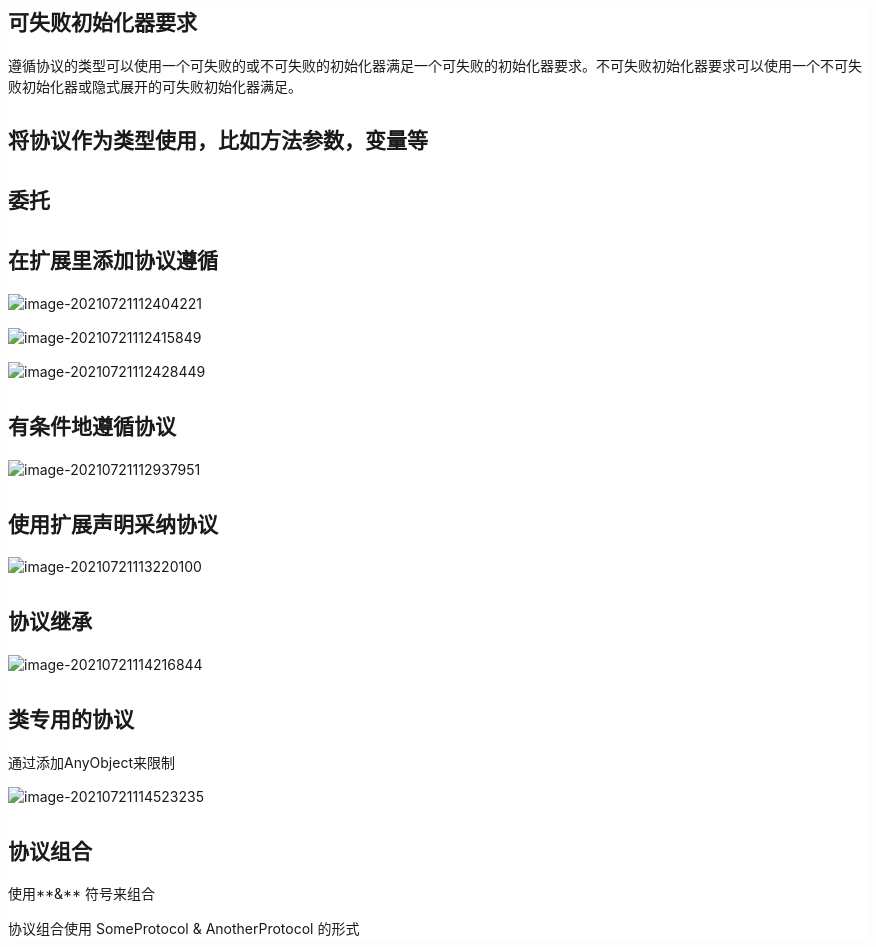 
## 可失败初始化器要求

遵循协议的类型可以使用一个可失败的或不可失败的初始化器满足一个可失败的初始化器要求。不可失败初始化器要求可以使用一个不可失败初始化器或隐式展开的可失败初始化器满足。

## 将协议作为类型使用，比如方法参数，变量等



## 委托



## 在扩展里添加协议遵循

![image-20210721112404221](C:\Users\lvxingxing\AppData\Roaming\Typora\typora-user-images\image-20210721112404221.png)



![image-20210721112415849](C:\Users\lvxingxing\AppData\Roaming\Typora\typora-user-images\image-20210721112415849.png)



![image-20210721112428449](C:\Users\lvxingxing\AppData\Roaming\Typora\typora-user-images\image-20210721112428449.png)



## 有条件地遵循协议

![image-20210721112937951](C:\Users\lvxingxing\AppData\Roaming\Typora\typora-user-images\image-20210721112937951.png)

## 	使用扩展声明采纳协议

![image-20210721113220100](C:\Users\lvxingxing\AppData\Roaming\Typora\typora-user-images\image-20210721113220100.png)

## 协议继承

![image-20210721114216844](C:\Users\lvxingxing\AppData\Roaming\Typora\typora-user-images\image-20210721114216844.png)

## 类专用的协议

通过添加AnyObject来限制

![image-20210721114523235](C:\Users\lvxingxing\AppData\Roaming\Typora\typora-user-images\image-20210721114523235.png)

## 协议组合

使用**&** 符号来组合

协议组合使用 SomeProtocol & AnotherProtocol 的形式
